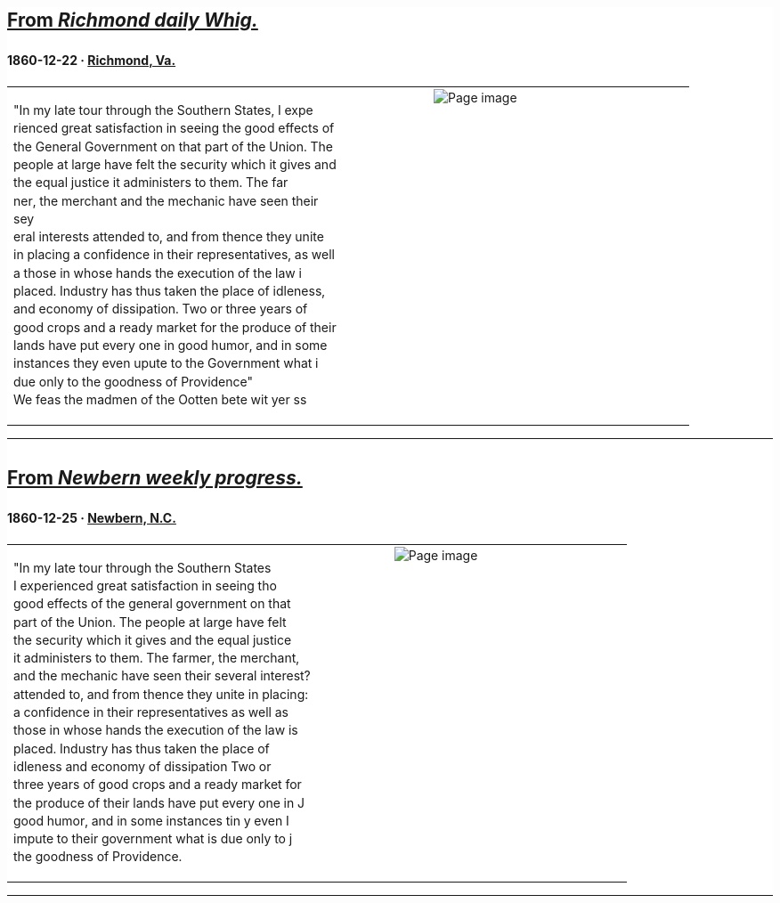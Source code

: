 
## [From _Richmond daily Whig._](https://www.loc.gov/resource/sn84024656/1860-12-22/ed-1/?sp=2)

#### 1860-12-22 &middot; [Richmond, Va.](http://dbpedia.org/resource/Richmond%2C_Virginia)

<table style="width: 100%;"><tr><td style="width: 50%">

  
&quot;In my late tour through the Southern States, I expe­  
rienced great satisfaction in seeing the good effects of  
the General Government on that part of the Union. The  
people at large have felt the security which it gives and  
the equal justice it administers to them. The far­  
ner, the merchant and the mechanic have seen their sey­  
eral interests attended to, and from thence they unite  
in placing a confidence in their representatives, as well  
a those in whose hands the execution of the law i­  
placed. Industry has thus taken the place of idleness,  
and economy of dissipation. Two or three years of  
good crops and a ready market for the produce of their  
lands have put every one in good humor, and in some  
instances they even upute to the Government what i­  
due only to the goodness of Providence&quot;  
We feas the madmen of the Ootten bete wit yer ss
</td><td style="width: 50%; max-height: 75%; margin: auto; display: block;">
<img alt="Page image" src="https://tile.loc.gov/image-services/iiif/service:ndnp:vi:batch_vi_hanoverian_ver01:data:sn84024656:00414184704:1860122201:0600/pct:17.25984251968504,45.10777564608961,12.776902887139107,6.289734040552233/!600,600/0/default.jpg"/>
</td>
</tr></table>

---

## [From _Newbern weekly progress._](https://www.loc.gov/resource/sn84026547/1860-12-25/ed-1/?sp=2)

#### 1860-12-25 &middot; [Newbern, N.C.](http://dbpedia.org/resource/New_Bern%2C_North_Carolina)

<table style="width: 100%;"><tr><td style="width: 50%">

  
&quot;In my late tour through the Southern States  
I experienced great satisfaction in seeing tho  
good effects of the general government on that  
part of the Union. The people at large have felt  
the security which it gives and the equal justice  
it administers to them. The farmer, the merchant,  
and the mechanic have seen their several interest?  
attended to, and from thence they unite in placing:  
a confidence in their representatives as well as  
those in whose hands the execution of the law is  
placed. Industry has thus taken the place of  
idleness and economy of dissipation Two or  
three years of good crops and a ready market for  
the produce of their lands have put every one in J  
good humor, and in some instances tin y even I  
impute to their government what is due only to j  
the goodness of Providence.
</td><td style="width: 50%; max-height: 75%; margin: auto; display: block;">
<img alt="Page image" src="https://tile.loc.gov/image-services/iiif/service:ndnp:ncu:batch_ncu_price_ver01:data:sn84026547:00296022962:1860122501:0223/pct:43.57406699783467,69.78438810141745,12.928289389886638,7.087242962667199/!600,600/0/default.jpg"/>
</td>
</tr></table>

---